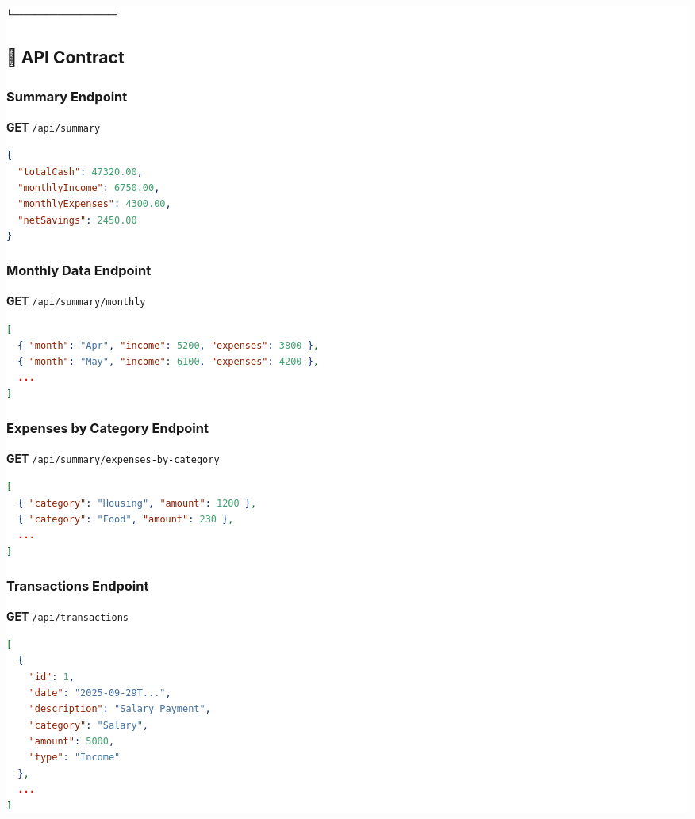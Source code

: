```
└──────────────────┘
```

## 🔌 API Contract

### Summary Endpoint
**GET** `/api/summary`
```json
{
  "totalCash": 47320.00,
  "monthlyIncome": 6750.00,
  "monthlyExpenses": 4300.00,
  "netSavings": 2450.00
}
```

### Monthly Data Endpoint
**GET** `/api/summary/monthly`
```json
[
  { "month": "Apr", "income": 5200, "expenses": 3800 },
  { "month": "May", "income": 6100, "expenses": 4200 },
  ...
]
```

### Expenses by Category Endpoint
**GET** `/api/summary/expenses-by-category`
```json
[
  { "category": "Housing", "amount": 1200 },
  { "category": "Food", "amount": 230 },
  ...
]
```

### Transactions Endpoint
**GET** `/api/transactions`
```json
[
  {
    "id": 1,
    "date": "2025-09-29T...",
    "description": "Salary Payment",
    "category": "Salary",
    "amount": 5000,
    "type": "Income"
  },
  ...
]
```
